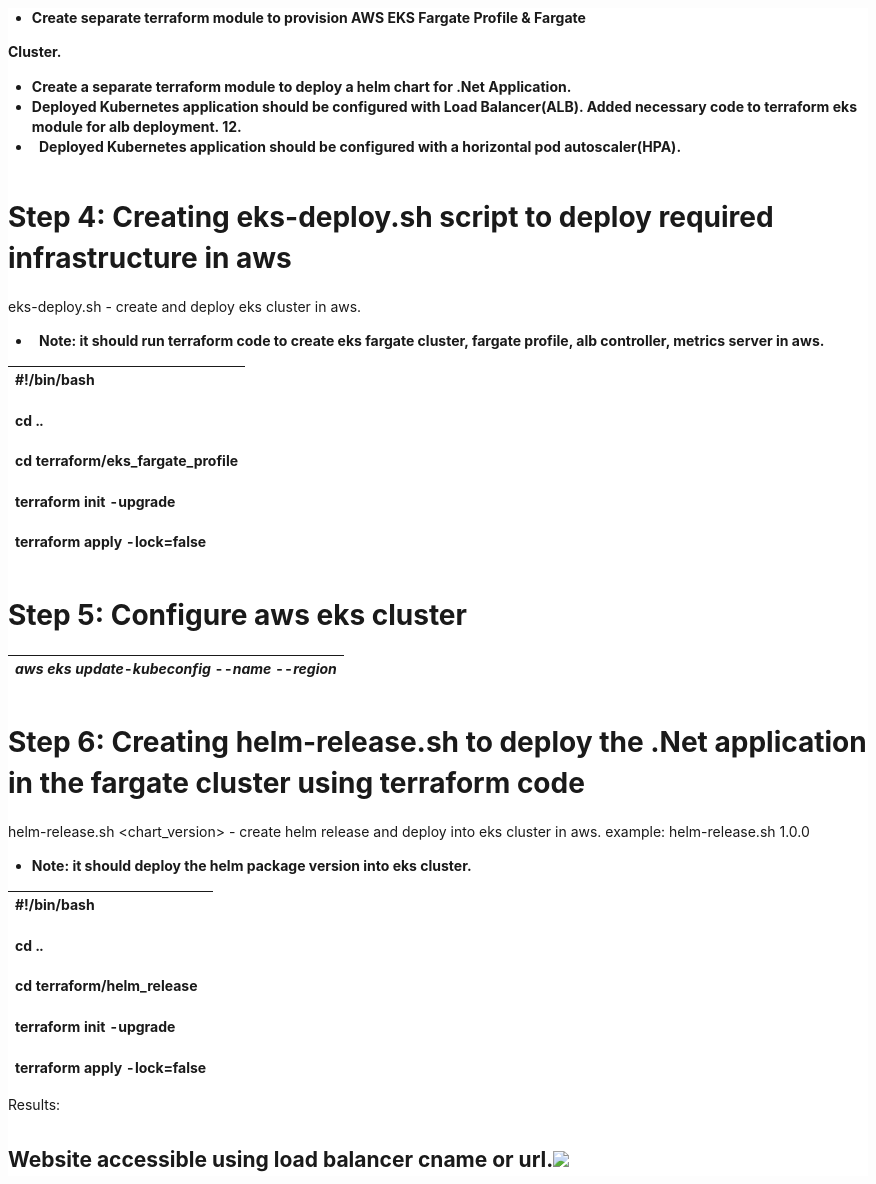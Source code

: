 - **Create separate terraform module to provision AWS EKS Fargate Profile & Fargate** 

**Cluster.**

- **Create a separate terraform module to deploy a helm chart for .Net Application.**
- **Deployed Kubernetes application should be configured with Load Balancer(ALB). Added necessary  code to terraform eks module for alb deployment. 12.**
- ` `**Deployed Kubernetes application should be configured with a horizontal pod autoscaler(HPA).**
# <a name="_r401as5gqq5"></a>Step 4: Creating eks-deploy.sh script to deploy required infrastructure in aws 
<a name="_e3mh4e8jc1bg"></a>eks-deploy.sh - create and deploy eks cluster in aws.   

- ` `**Note: it should run terraform code to create eks fargate cluster, fargate profile, alb controller, metrics server in aws.** 


|**#!/bin/bash<br><br>cd ..<br><br>cd terraform/eks\_fargate\_profile<br><br>terraform init -upgrade<br><br>terraform apply -lock=false**|
| :- |

# <a name="_l5bdjle3h12e"></a>Step 5: Configure aws eks cluster




|***aws* *eks* *update*-*kubeconfig* --*name* *<cluster-name>* --*region* *<region>***|
| :- |
#
# <a name="_1at172kenbxe"></a><a name="_oy30lv7zelx3"></a>Step 6: Creating helm-release.sh to deploy the .Net application in the fargate cluster using terraform code
<a name="_ifk4h5fzxi70"></a>helm-release.sh <chart\_version> - create helm release and deploy into eks cluster in aws.    example: helm-release.sh 1.0.0    

- **Note: it should deploy the helm package version into eks cluster.**


|**#!/bin/bash**<br><br>cd ..<br><br>cd terraform/helm\_release<br><br>terraform init -upgrade<br><br>terraform apply  -lock=false|
| :- |


<a name="_j3xrhb3ikuy5"></a>Results:

## <a name="_5kxyknrl1z62"></a>**Website  accessible using load balancer cname or url.![](Aspose.Words.d0a27e65-6b92-4e5a-9a3a-16478d96c81b.003.png)**


